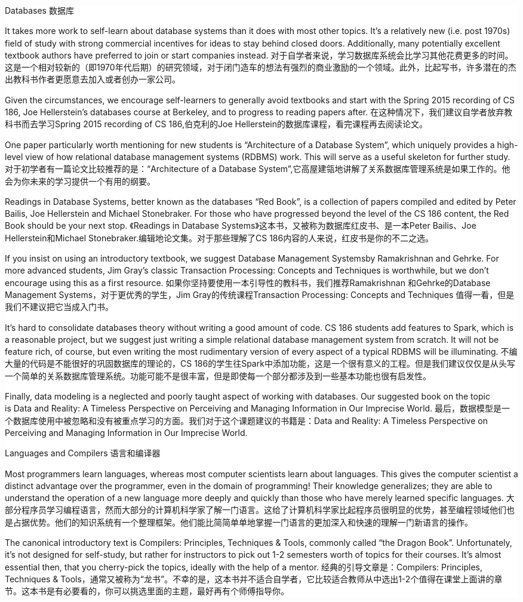 Databases 数据库

It takes more work to self-learn about database systems than it does with most other topics. It’s a relatively new (i.e. post 1970s) field of study with strong commercial incentives for ideas to stay behind closed doors. Additionally, many potentially excellent textbook authors have preferred to join or start companies instead.
对于自学者来说，学习数据库系统会比学习其他花费更多的时间。这是一个相对较新的（即1970年代后期）的研究领域，对于闭门造车的想法有强烈的商业激励的一个领域。此外，比起写书，许多潜在的杰出教科书作者更愿意去加入或者创办一家公司。

Given the circumstances, we encourage self-learners to generally avoid textbooks and start with the Spring 2015 recording of CS 186, Joe Hellerstein’s databases course at Berkeley, and to progress to reading papers after.
在这种情况下，我们建议自学者放弃教科书而去学习Spring 2015 recording of CS 186,伯克利的Joe Hellerstein的数据库课程，看完课程再去阅读论文。

One paper particularly worth mentioning for new students is “Architecture of a Database System”, which uniquely provides a high-level view of how relational database management systems (RDBMS) work. This will serve as a useful skeleton for further study.
对于初学者有一篇论文比较推荐的是：“Architecture of a Database System”,它高屋建瓴地讲解了关系数据库管理系统是如果工作的。他会为你未来的学习提供一个有用的纲要。

Readings in Database Systems, better known as the databases “Red Book”, is a collection of papers compiled and edited by Peter Bailis, Joe Hellerstein and Michael Stonebraker. For those who have progressed beyond the level of the CS 186 content, the Red Book should be your next stop.
《Readings in Database Systems》这本书，又被称为数据库红皮书、是一本Peter Bailis、Joe Hellerstein和Michael Stonebraker.编辑地论文集。对于那些理解了CS 186内容的人来说，红皮书是你的不二之选。

If you insist on using an introductory textbook, we suggest Database Management Systemsby Ramakrishnan and Gehrke. For more advanced students, Jim Gray’s classic Transaction Processing: Concepts and Techniques is worthwhile, but we don’t encourage using this as a first resource.
如果你坚持要使用一本引导性的教科书，我们推荐Ramakrishnan 和Gehrke的Database Management Systems，对于更优秀的学生，Jim Gray的传统课程Transaction Processing: Concepts and Techniques 值得一看，但是我们不建议把它当成入门书。

It’s hard to consolidate databases theory without writing a good amount of code. CS 186 students add features to Spark, which is a reasonable project, but we suggest just writing a simple relational database management system from scratch. It will not be feature rich, of course, but even writing the most rudimentary version of every aspect of a typical RDBMS will be illuminating.
不编大量的代码是不能很好的巩固数据库的理论的，CS 186的学生往Spark中添加功能，这是一个很有意义的工程。但是我们建议仅仅是从头写一个简单的关系数据库管理系统。功能可能不是很丰富，但是即使每一个部分都涉及到一些基本功能也很有启发性。

Finally, data modeling is a neglected and poorly taught aspect of working with databases. Our suggested book on the topic is Data and Reality: A Timeless Perspective on Perceiving and Managing Information in Our Imprecise World.
最后，数据模型是一个数据库使用中被忽略和没有被重点学习的方面。我们对于这个课题建议的书籍是：Data and Reality: A Timeless Perspective on Perceiving and Managing Information in Our Imprecise World.

Languages and Compilers  语言和编译器

Most programmers learn languages, whereas most computer scientists learn about languages. This gives the computer scientist a distinct advantage over the programmer, even in the domain of programming! Their knowledge generalizes; they are able to understand the operation of a new language more deeply and quickly than those who have merely learned specific languages.
大部分程序员学习编程语言，然而大部分的计算机科学家了解一门语言。这给了计算机科学家比起程序员很明显的优势，甚至编程领域他们也是占据优势。他们的知识系统有一个整理框架。他们能比简简单单地掌握一门语言的更加深入和快速的理解一门新语言的操作。

The canonical introductory text is Compilers: Principles, Techniques & Tools, commonly called “the Dragon Book”. Unfortunately, it’s not designed for self-study, but rather for instructors to pick out 1-2 semesters worth of topics for their courses. It’s almost essential then, that you cherry-pick the topics, ideally with the help of a mentor.
  经典的引导文章是：Compilers: Principles, Techniques & Tools，通常又被称为“龙书”。不幸的是，这本书并不适合自学者，它比较适合教师从中选出1-2个值得在课堂上面讲的章节。这本书是有必要看的，你可以挑选里面的主题，最好再有个师傅指导你。
